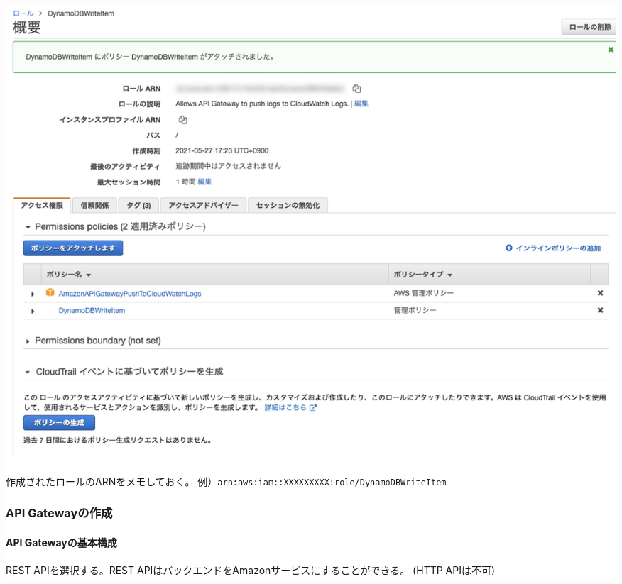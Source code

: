 ![picture3](../../imgs/vantiq-aws-dynamodb/picture3.png)

作成されたロールのARNをメモしておく。
例）`arn:aws:iam::XXXXXXXXX:role/DynamoDBWriteItem`


### API Gatewayの作成
#### API Gatewayの基本構成
REST APIを選択する。REST APIはバックエンドをAmazonサービスにすることができる。 (HTTP APIは不可)